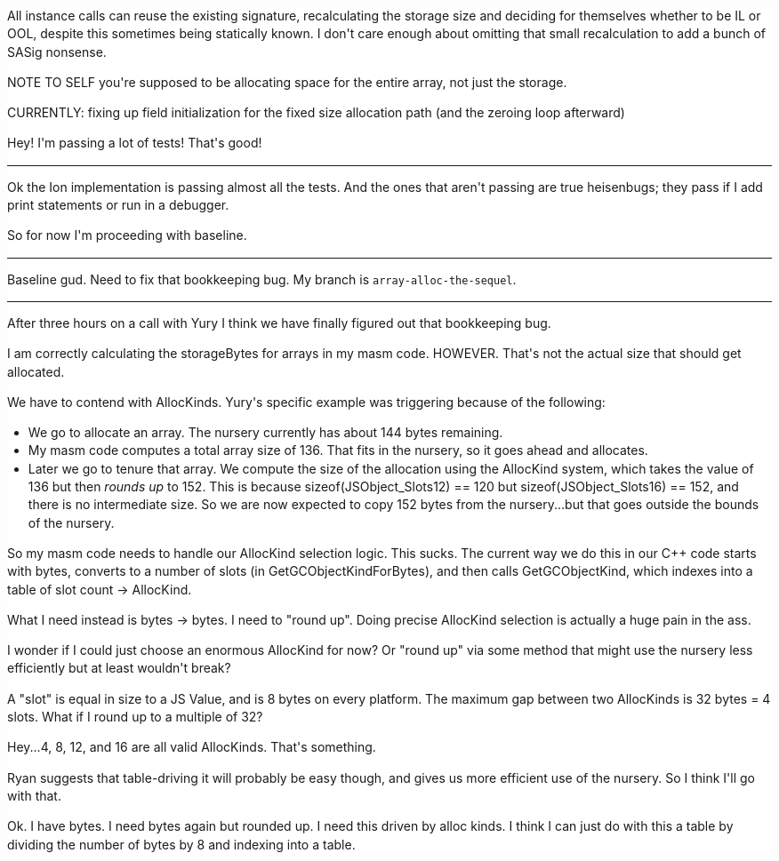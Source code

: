 All instance calls can reuse the existing signature, recalculating the storage size and deciding for themselves whether to be IL or OOL, despite this sometimes being statically known. I don't care enough about omitting that small recalculation to add a bunch of SASig nonsense.

NOTE TO SELF you're supposed to be allocating space for the entire array, not just the storage.

CURRENTLY: fixing up field initialization for the fixed size allocation path (and the zeroing loop afterward)

Hey! I'm passing a lot of tests! That's good!

---

Ok the Ion implementation is passing almost all the tests. And the ones that aren't passing are true heisenbugs; they pass if I add print statements or run in a debugger.

So for now I'm proceeding with baseline.

---

Baseline gud. Need to fix that bookkeeping bug. My branch is `array-alloc-the-sequel`.

---

After three hours on a call with Yury I think we have finally figured out that bookkeeping bug.

I am correctly calculating the storageBytes for arrays in my masm code. HOWEVER. That's not the actual size that should get allocated.

We have to contend with AllocKinds. Yury's specific example was triggering because of the following:

- We go to allocate an array. The nursery currently has about 144 bytes remaining.
- My masm code computes a total array size of 136. That fits in the nursery, so it goes ahead and allocates.
- Later we go to tenure that array. We compute the size of the allocation using the AllocKind system, which takes the value of 136 but then _rounds up_ to 152. This is because sizeof(JSObject_Slots12) == 120 but sizeof(JSObject_Slots16) == 152, and there is no intermediate size. So we are now expected to copy 152 bytes from the nursery...but that goes outside the bounds of the nursery.

So my masm code needs to handle our AllocKind selection logic. This sucks. The current way we do this in our C++ code starts with bytes, converts to a number of slots (in GetGCObjectKindForBytes), and then calls GetGCObjectKind, which indexes into a table of slot count -> AllocKind.

What I need instead is bytes -> bytes. I need to "round up". Doing precise AllocKind selection is actually a huge pain in the ass.

I wonder if I could just choose an enormous AllocKind for now? Or "round up" via some method that might use the nursery less efficiently but at least wouldn't break?

A "slot" is equal in size to a JS Value, and is 8 bytes on every platform. The maximum gap between two AllocKinds is 32 bytes = 4 slots. What if I round up to a multiple of 32?

Hey...4, 8, 12, and 16 are all valid AllocKinds. That's something.

Ryan suggests that table-driving it will probably be easy though, and gives us more efficient use of the nursery. So I think I'll go with that.

Ok. I have bytes. I need bytes again but rounded up. I need this driven by alloc kinds. I think I can just do with this a table by dividing the number of bytes by 8 and indexing into a table.
